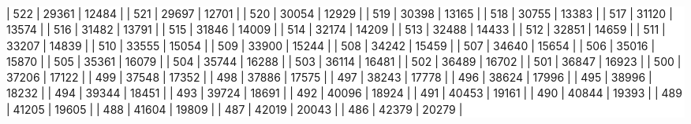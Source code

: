 | 522              | 29361 | 12484 |
| 521              | 29697 | 12701 |
| 520              | 30054 | 12929 |
| 519              | 30398 | 13165 |
| 518              | 30755 | 13383 |
| 517              | 31120 | 13574 |
| 516              | 31482 | 13791 |
| 515              | 31846 | 14009 |
| 514              | 32174 | 14209 |
| 513              | 32488 | 14433 |
| 512              | 32851 | 14659 |
| 511              | 33207 | 14839 |
| 510              | 33555 | 15054 |
| 509              | 33900 | 15244 |
| 508              | 34242 | 15459 |
| 507              | 34640 | 15654 |
| 506              | 35016 | 15870 |
| 505              | 35361 | 16079 |
| 504              | 35744 | 16288 |
| 503              | 36114 | 16481 |
| 502              | 36489 | 16702 |
| 501              | 36847 | 16923 |
| 500              | 37206 | 17122 |
| 499              | 37548 | 17352 |
| 498              | 37886 | 17575 |
| 497              | 38243 | 17778 |
| 496              | 38624 | 17996 |
| 495              | 38996 | 18232 |
| 494              | 39344 | 18451 |
| 493              | 39724 | 18691 |
| 492              | 40096 | 18924 |
| 491              | 40453 | 19161 |
| 490              | 40844 | 19393 |
| 489              | 41205 | 19605 |
| 488              | 41604 | 19809 |
| 487              | 42019 | 20043 |
| 486              | 42379 | 20279 |